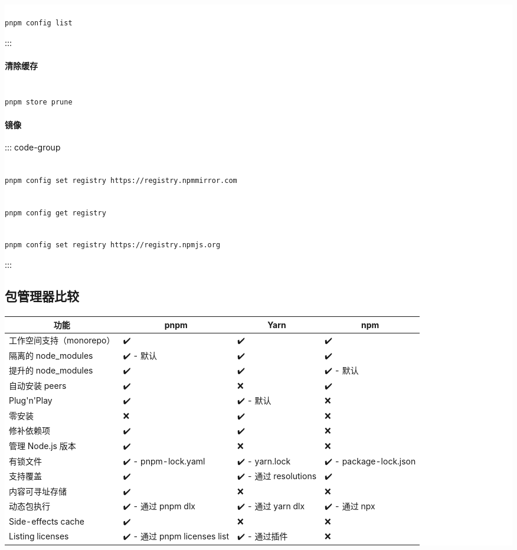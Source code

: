 ```bash[查询pnpm所有配置]

pnpm config list

```

:::

#### 清除缓存

```bash

pnpm store prune

```

#### 镜像

::: code-group

```bash[设置镜像]

pnpm config set registry https://registry.npmmirror.com

```

```bash[查看镜像]

pnpm config get registry

```

```bash[设置回原镜像]

pnpm config set registry https://registry.npmjs.org

```

:::

## 包管理器比较

| 功能                     | pnpm                         | Yarn                  | npm                    |
| ------------------------ | ---------------------------- | --------------------- | ---------------------- |
| 工作空间支持（monorepo） | ✔️                           | ✔️                    | ✔️                     |
| 隔离的 node_modules      | ✔️ - 默认                    | ✔️                    | ✔️                     |
| 提升的 node_modules      | ✔️                           | ✔️                    | ✔️ - 默认              |
| 自动安装 peers           | ✔️                           | ❌                    | ✔️                     |
| Plug'n'Play              | ✔️                           | ✔️ - 默认             | ❌                     |
| 零安装                   | ❌                           | ✔️                    | ❌                     |
| 修补依赖项               | ✔️                           | ✔️                    | ❌                     |
| 管理 Node.js 版本        | ✔️                           | ❌                    | ❌                     |
| 有锁文件                 | ✔️ - pnpm-lock.yaml          | ✔️ - yarn.lock        | ✔️ - package-lock.json |
| 支持覆盖                 | ✔️                           | ✔️ - 通过 resolutions | ✔️                     |
| 内容可寻址存储           | ✔️                           | ❌                    | ❌                     |
| 动态包执行               | ✔️ - 通过 pnpm dlx           | ✔️ - 通过 yarn dlx    | ✔️ - 通过 npx          |
| Side-effects cache       | ✔️                           | ❌                    | ❌                     |
| Listing licenses         | ✔️ - 通过 pnpm licenses list | ✔️ - 通过插件         | ❌                     |
